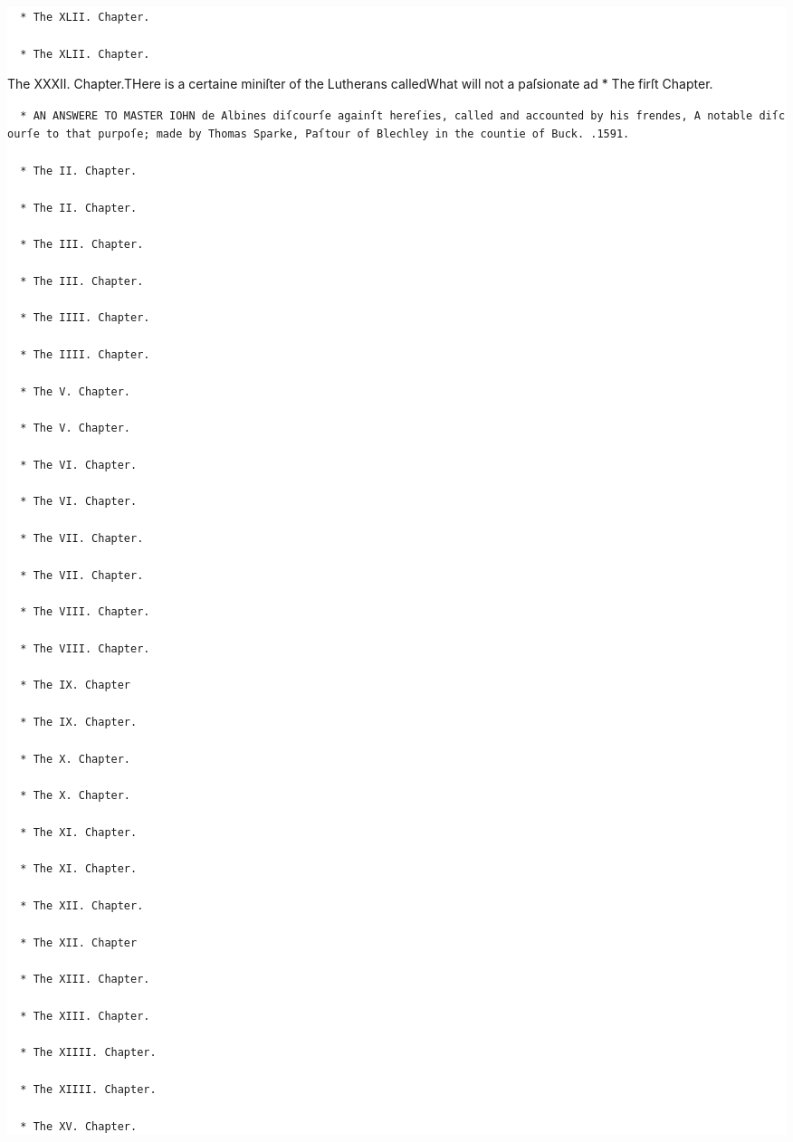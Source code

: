       * The XLII. Chapter.

      * The XLII. Chapter.
The XXXII. Chapter.THere is a certaine miniſter of the Lutherans calledWhat will not a paſsionate ad
      * The firſt Chapter.

      * AN ANSWERE TO MASTER IOHN de Albines diſcourſe againſt hereſies, called and accounted by his frendes, A notable diſcourſe to that purpoſe; made by Thomas Sparke, Paſtour of Blechley in the countie of Buck. .1591.

      * The II. Chapter.

      * The II. Chapter.

      * The III. Chapter.

      * The III. Chapter.

      * The IIII. Chapter.

      * The IIII. Chapter.

      * The V. Chapter.

      * The V. Chapter.

      * The VI. Chapter.

      * The VI. Chapter.

      * The VII. Chapter.

      * The VII. Chapter.

      * The VIII. Chapter.

      * The VIII. Chapter.

      * The IX. Chapter

      * The IX. Chapter.

      * The X. Chapter.

      * The X. Chapter.

      * The XI. Chapter.

      * The XI. Chapter.

      * The XII. Chapter.

      * The XII. Chapter

      * The XIII. Chapter.

      * The XIII. Chapter.

      * The XIIII. Chapter.

      * The XIIII. Chapter.

      * The XV. Chapter.
